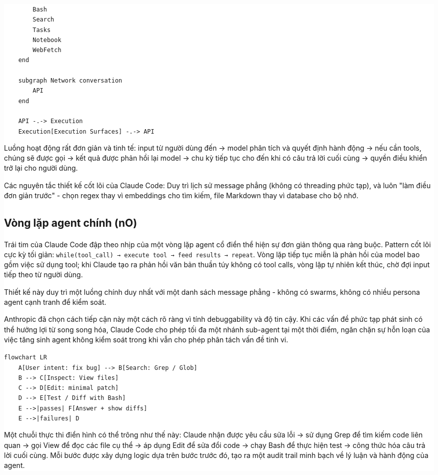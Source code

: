 ```mermaid
        Bash  
        Search
        Tasks
        Notebook
        WebFetch
    end
    
    subgraph Network conversation
        API
    end
    
    API -.-> Execution
    Execution[Execution Surfaces] -.-> API
```

Luồng hoạt động rất đơn giản và tinh tế: input từ người dùng đến → model phân tích và quyết định hành động → nếu cần tools, chúng sẽ được gọi → kết quả được phản hồi lại model → chu kỳ tiếp tục cho đến khi có câu trả lời cuối cùng → quyền điều khiển trở lại cho người dùng.

Các nguyên tắc thiết kế cốt lõi của Claude Code:
Duy trì lịch sử message phẳng (không có threading phức tạp), và luôn "làm điều đơn giản trước" - chọn regex thay vì embeddings cho tìm kiếm, file Markdown thay vì database cho bộ nhớ.

## Vòng lặp agent chính (nO)

Trái tim của Claude Code đập theo nhịp của một vòng lặp agent cổ điển thể hiện sự đơn giản thông qua ràng buộc. Pattern cốt lõi cực kỳ tối giản: `while(tool_call) → execute tool → feed results → repeat`. Vòng lặp tiếp tục miễn là phản hồi của model bao gồm việc sử dụng tool; khi Claude tạo ra phản hồi văn bản thuần túy không có tool calls, vòng lặp tự nhiên kết thúc, chờ đợi input tiếp theo từ người dùng.

Thiết kế này duy trì một luồng chính duy nhất với một danh sách message phẳng - không có swarms, không có nhiều persona agent cạnh tranh để kiểm soát.

Anthropic đã chọn cách tiếp cận này một cách rõ ràng vì tính debuggability và độ tin cậy. Khi các vấn đề phức tạp phát sinh có thể hưởng lợi từ song song hóa, Claude Code cho phép tối đa một nhánh sub-agent tại một thời điểm, ngăn chặn sự hỗn loạn của việc tăng sinh agent không kiểm soát trong khi vẫn cho phép phân tách vấn đề tinh vi.

```mermaid
flowchart LR
    A[User intent: fix bug] --> B[Search: Grep / Glob]
    B --> C[Inspect: View files]
    C --> D[Edit: minimal patch]
    D --> E[Test / Diff with Bash]
    E -->|passes| F[Answer + show diffs]
    E -->|failures| D
```

Một chuỗi thực thi điển hình có thể trông như thế này: Claude nhận được yêu cầu sửa lỗi → sử dụng Grep để tìm kiếm code liên quan → gọi View để đọc các file cụ thể → áp dụng Edit để sửa đổi code → chạy Bash để thực hiện test → công thức hóa câu trả lời cuối cùng. Mỗi bước được xây dựng logic dựa trên bước trước đó, tạo ra một audit trail minh bạch về lý luận và hành động của agent.

